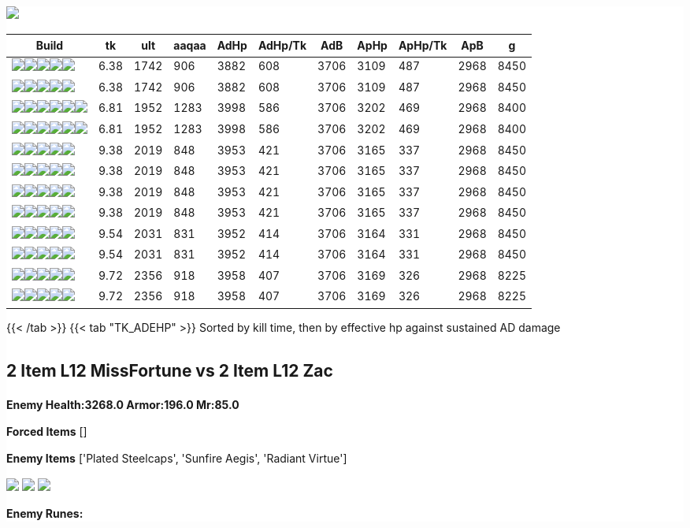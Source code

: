 ![](/StatMods/StatModsArmorIcon.png)





 Build |tk|ult|aaqaa|AdHp|AdHp/Tk|AdB|ApHp|ApHp/Tk|ApB|g
-|-|-|-|-|-|-|-|-|-|-
![](/item/6672.png)![](/item/223036.png)![](/item/1053.png)![](/item/1055.png)![](/item/3006.png)|6.38|1742|906|3882|608|3706|3109|487|2968|8450
![](/item/6672.png)![](/item/3036.png)![](/item/1053.png)![](/item/1055.png)![](/item/3006.png)|6.38|1742|906|3882|608|3706|3109|487|2968|8450
![](/item/223153.png)![](/item/223036.png)![](/item/1001.png)![](/item/1055.png)![](/item/1038.png)![](/item/1036.png)|6.81|1952|1283|3998|586|3706|3202|469|2968|8400
![](/item/223153.png)![](/item/3036.png)![](/item/1001.png)![](/item/1055.png)![](/item/1038.png)![](/item/1036.png)|6.81|1952|1283|3998|586|3706|3202|469|2968|8400
![](/item/223036.png)![](/item/226676.png)![](/item/1053.png)![](/item/1055.png)![](/item/3006.png)|9.38|2019|848|3953|421|3706|3165|337|2968|8450
![](/item/223036.png)![](/item/6676.png)![](/item/1053.png)![](/item/1055.png)![](/item/3006.png)|9.38|2019|848|3953|421|3706|3165|337|2968|8450
![](/item/226676.png)![](/item/3036.png)![](/item/1053.png)![](/item/1055.png)![](/item/3006.png)|9.38|2019|848|3953|421|3706|3165|337|2968|8450
![](/item/3036.png)![](/item/6676.png)![](/item/1053.png)![](/item/1055.png)![](/item/3006.png)|9.38|2019|848|3953|421|3706|3165|337|2968|8450
![](/item/223004.png)![](/item/223036.png)![](/item/1053.png)![](/item/1055.png)![](/item/3006.png)|9.54|2031|831|3952|414|3706|3164|331|2968|8450
![](/item/223004.png)![](/item/3036.png)![](/item/1053.png)![](/item/1055.png)![](/item/3006.png)|9.54|2031|831|3952|414|3706|3164|331|2968|8450
![](/item/223036.png)![](/item/223142.png)![](/item/1053.png)![](/item/1055.png)![](/item/1037.png)|9.72|2356|918|3958|407|3706|3169|326|2968|8225
![](/item/3036.png)![](/item/223142.png)![](/item/1053.png)![](/item/1055.png)![](/item/1037.png)|9.72|2356|918|3958|407|3706|3169|326|2968|8225
{{< /tab >}}
{{< tab "TK_ADEHP" >}}
Sorted by kill time, then by effective hp against sustained AD damage
## 2 Item L12 MissFortune vs 2 Item L12 Zac

**Enemy Health:3268.0 Armor:196.0 Mr:85.0**


**Forced Items** []








**Enemy Items** ['Plated Steelcaps', 'Sunfire Aegis', 'Radiant Virtue']





![](/item/223047.png)
![](/item/223068.png)
![](/item/226667.png)



**Enemy Runes:**

